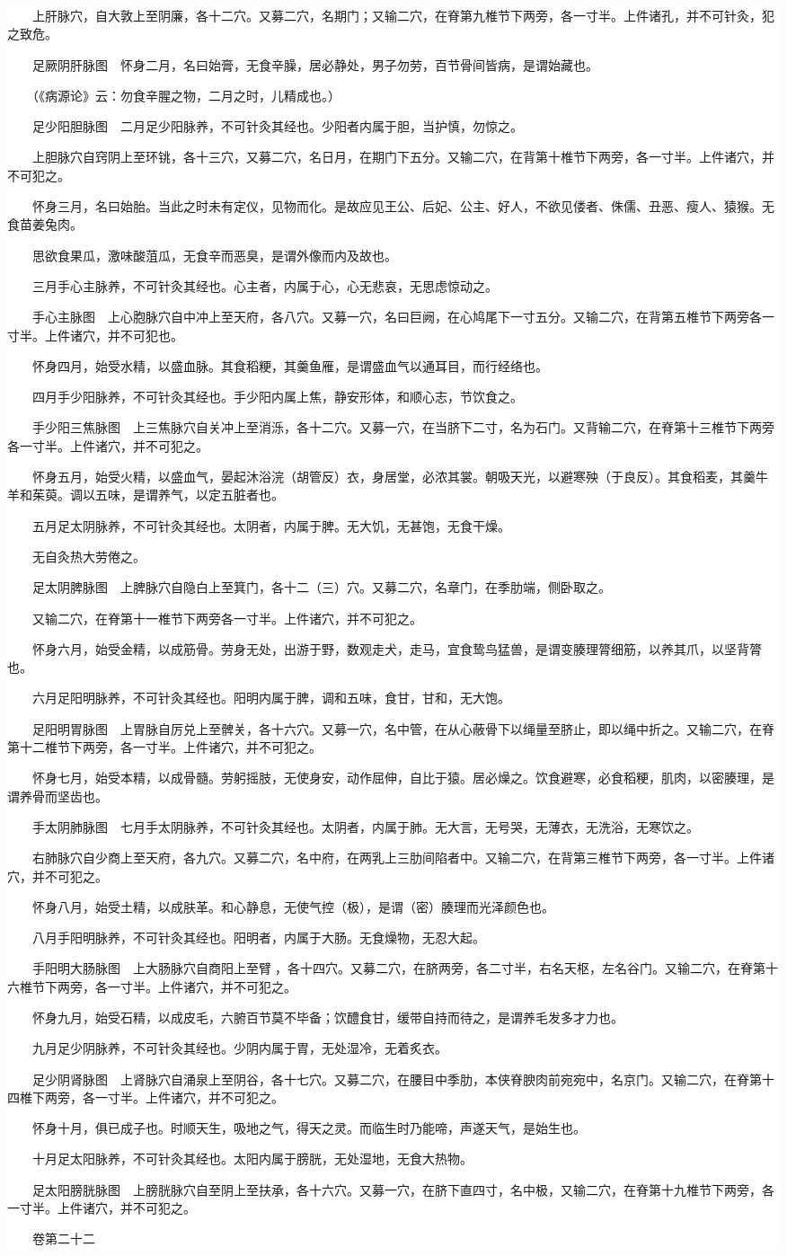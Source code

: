 
　　上肝脉穴，自大敦上至阴廉，各十二穴。又募二穴，名期门；又输二穴，在脊第九椎节下两旁，各一寸半。上件诸孔，并不可针灸，犯之致危。

　　足厥阴肝脉图　怀身二月，名曰始膏，无食辛臊，居必静处，男子勿劳，百节骨间皆病，是谓始藏也。

　　（《病源论》云：勿食辛腥之物，二月之时，儿精成也。）

　　足少阳胆脉图　二月足少阳脉养，不可针灸其经也。少阳者内属于胆，当护慎，勿惊之。

　　上胆脉穴自窍阴上至环铫，各十三穴，又募二穴，名日月，在期门下五分。又输二穴，在背第十椎节下两旁，各一寸半。上件诸穴，并不可犯之。

　　怀身三月，名曰始胎。当此之时未有定仪，见物而化。是故应见王公、后妃、公主、好人，不欲见偻者、侏儒、丑恶、瘦人、猿猴。无食苗姜兔肉。

　　思欲食果瓜，激味酸菹瓜，无食辛而恶臭，是谓外像而内及故也。

　　三月手心主脉养，不可针灸其经也。心主者，内属于心，心无悲哀，无思虑惊动之。

　　手心主脉图　上心胞脉穴自中冲上至天府，各八穴。又募一穴，名曰巨阙，在心鸠尾下一寸五分。又输二穴，在背第五椎节下两旁各一寸半。上件诸穴，并不可犯也。

　　怀身四月，始受水精，以盛血脉。其食稻粳，其羹鱼雁，是谓盛血气以通耳目，而行经络也。

　　四月手少阳脉养，不可针灸其经也。手少阳内属上焦，静安形体，和顺心志，节饮食之。

　　手少阳三焦脉图　上三焦脉穴自关冲上至消泺，各十二穴。又募一穴，在当脐下二寸，名为石门。又背输二穴，在脊第十三椎节下两旁各一寸半。上件诸穴，并不可犯之。

　　怀身五月，始受火精，以盛血气，晏起沐浴浣（胡管反）衣，身居堂，必浓其裳。朝吸天光，以避寒殃（于良反）。其食稻麦，其羹牛羊和茱萸。调以五味，是谓养气，以定五脏者也。

　　五月足太阴脉养，不可针灸其经也。太阴者，内属于脾。无大饥，无甚饱，无食干燥。

　　无自灸热大劳倦之。

　　足太阴脾脉图　上脾脉穴自隐白上至箕门，各十二（三）穴。又募二穴，名章门，在季肋端，侧卧取之。

　　又输二穴，在脊第十一椎节下两旁各一寸半。上件诸穴，并不可犯之。

　　怀身六月，始受金精，以成筋骨。劳身无处，出游于野，数观走犬，走马，宜食鸷鸟猛兽，是谓变腠理膂细筋，以养其爪，以坚背膂也。

　　六月足阳明脉养，不可针灸其经也。阳明内属于脾，调和五味，食甘，甘和，无大饱。

　　足阳明胃脉图　上胃脉自厉兑上至髀关，各十六穴。又募一穴，名中管，在从心蔽骨下以绳量至脐止，即以绳中折之。又输二穴，在脊第十二椎节下两旁，各一寸半。上件诸穴，并不可犯之。

　　怀身七月，始受本精，以成骨髓。劳躬摇肢，无使身安，动作屈伸，自比于猿。居必燥之。饮食避寒，必食稻粳，肌肉，以密腠理，是谓养骨而坚齿也。

　　手太阴肺脉图　七月手太阴脉养，不可针灸其经也。太阴者，内属于肺。无大言，无号哭，无薄衣，无洗浴，无寒饮之。

　　右肺脉穴自少商上至天府，各九穴。又募二穴，名中府，在两乳上三肋间陷者中。又输二穴，在背第三椎节下两旁，各一寸半。上件诸穴，并不可犯之。

　　怀身八月，始受土精，以成肤革。和心静息，无使气控（极），是谓（密）腠理而光泽颜色也。

　　八月手阳明脉养，不可针灸其经也。阳明者，内属于大肠。无食燥物，无忍大起。

　　手阳明大肠脉图　上大肠脉穴自商阳上至臂 ，各十四穴。又募二穴，在脐两旁，各二寸半，右名天枢，左名谷门。又输二穴，在脊第十六椎节下两旁，各一寸半。上件诸穴，并不可犯之。

　　怀身九月，始受石精，以成皮毛，六腑百节莫不毕备；饮醴食甘，缓带自持而待之，是谓养毛发多才力也。

　　九月足少阴脉养，不可针灸其经也。少阴内属于胃，无处湿冷，无着炙衣。

　　足少阴肾脉图　上肾脉穴自涌泉上至阴谷，各十七穴。又募二穴，在腰目中季肋，本侠脊腴肉前宛宛中，名京门。又输二穴，在脊第十四椎下两旁，各一寸半。上件诸穴，并不可犯之。

　　怀身十月，俱已成子也。时顺天生，吸地之气，得天之灵。而临生时乃能啼，声遂天气，是始生也。

　　十月足太阳脉养，不可针灸其经也。太阳内属于膀胱，无处湿地，无食大热物。

　　足太阳膀胱脉图　上膀胱脉穴自至阴上至扶承，各十六穴。又募一穴，在脐下直四寸，名中极，又输二穴，在脊第十九椎节下两旁，各一寸半。上件诸穴，并不可犯之。

　　卷第二十二
